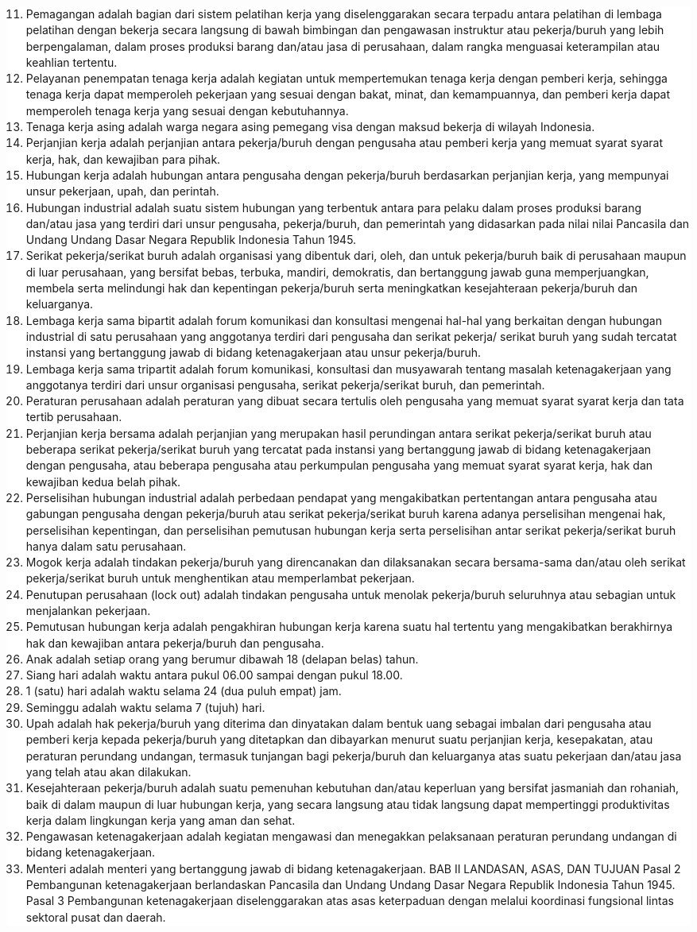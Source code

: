 11. Pemagangan adalah bagian dari sistem pelatihan kerja yang diselenggarakan secara terpadu antara pelatihan di lembaga pelatihan dengan bekerja secara langsung di bawah bimbingan dan pengawasan instruktur atau pekerja/buruh yang lebih berpengalaman, dalam proses produksi barang dan/atau jasa di perusahaan, dalam rangka menguasai keterampilan atau keahlian tertentu.
12. Pelayanan penempatan tenaga kerja adalah kegiatan untuk mempertemukan tenaga kerja dengan pemberi kerja, sehingga tenaga kerja dapat memperoleh pekerjaan yang sesuai dengan bakat, minat, dan kemampuannya, dan pemberi kerja dapat memperoleh tenaga kerja yang sesuai dengan kebutuhannya.
13. Tenaga kerja asing adalah warga negara asing pemegang visa dengan maksud bekerja di wilayah Indonesia.
14. Perjanjian kerja adalah perjanjian antara pekerja/buruh dengan pengusaha atau pemberi kerja yang memuat syarat syarat kerja, hak, dan kewajiban para pihak.
15. Hubungan kerja adalah hubungan antara pengusaha dengan pekerja/buruh berdasarkan perjanjian kerja, yang mempunyai unsur pekerjaan, upah, dan perintah.
16. Hubungan industrial adalah suatu sistem hubungan yang terbentuk antara para pelaku dalam proses produksi barang dan/atau jasa yang terdiri dari unsur pengusaha, pekerja/buruh, dan pemerintah yang didasarkan pada nilai nilai Pancasila dan Undang Undang Dasar Negara Republik Indonesia Tahun 1945.
17. Serikat pekerja/serikat buruh adalah organisasi yang dibentuk dari, oleh, dan untuk pekerja/buruh baik di perusahaan maupun di luar perusahaan, yang bersifat bebas, terbuka, mandiri, demokratis, dan bertanggung jawab guna memperjuangkan, membela serta melindungi hak dan kepentingan pekerja/buruh serta meningkatkan kesejahteraan pekerja/buruh dan keluarganya.
18. Lembaga kerja sama bipartit adalah forum komunikasi dan konsultasi mengenai hal-hal yang berkaitan dengan hubungan industrial di satu perusahaan yang anggotanya terdiri dari pengusaha dan serikat pekerja/ serikat buruh yang sudah tercatat instansi yang bertanggung jawab di bidang ketenagakerjaan atau unsur pekerja/buruh.
19. Lembaga kerja sama tripartit adalah forum komunikasi, konsultasi dan musyawarah tentang masalah ketenagakerjaan yang anggotanya terdiri dari unsur organisasi pengusaha, serikat pekerja/serikat buruh, dan pemerintah.
20. Peraturan perusahaan adalah peraturan yang dibuat secara tertulis oleh pengusaha yang memuat syarat syarat kerja dan tata tertib perusahaan.
21. Perjanjian kerja bersama adalah perjanjian yang merupakan hasil perundingan antara serikat pekerja/serikat buruh atau beberapa serikat pekerja/serikat buruh yang tercatat pada instansi yang bertanggung jawab di bidang ketenagakerjaan dengan pengusaha, atau beberapa pengusaha atau perkumpulan pengusaha yang memuat syarat syarat kerja, hak dan kewajiban kedua belah pihak.
22. Perselisihan hubungan industrial adalah perbedaan pendapat yang mengakibatkan pertentangan antara pengusaha atau gabungan pengusaha dengan pekerja/buruh atau serikat pekerja/serikat buruh karena adanya perselisihan mengenai hak, perselisihan kepentingan, dan perselisihan pemutusan hubungan kerja serta perselisihan antar serikat pekerja/serikat buruh hanya dalam satu perusahaan.
23. Mogok kerja adalah tindakan pekerja/buruh yang direncanakan dan dilaksanakan secara bersama-sama dan/atau oleh serikat pekerja/serikat buruh untuk menghentikan atau memperlambat pekerjaan.
24. Penutupan perusahaan (lock out) adalah tindakan pengusaha untuk menolak pekerja/buruh seluruhnya atau sebagian untuk menjalankan pekerjaan.
25. Pemutusan hubungan kerja adalah pengakhiran hubungan kerja karena suatu hal tertentu yang mengakibatkan berakhirnya hak dan kewajiban antara pekerja/buruh dan pengusaha.
26. Anak adalah setiap orang yang berumur dibawah 18 (delapan belas) tahun.
27. Siang hari adalah waktu antara pukul 06.00 sampai dengan pukul 18.00.
28. 1 (satu) hari adalah waktu selama 24 (dua puluh empat) jam.
29. Seminggu adalah waktu selama 7 (tujuh) hari.
30. Upah adalah hak pekerja/buruh yang diterima dan dinyatakan dalam bentuk uang sebagai imbalan dari pengusaha atau pemberi kerja kepada pekerja/buruh yang ditetapkan dan dibayarkan menurut suatu perjanjian kerja, kesepakatan, atau peraturan perundang undangan, termasuk tunjangan bagi pekerja/buruh dan keluarganya atas suatu pekerjaan dan/atau jasa yang telah atau akan dilakukan.
31. Kesejahteraan pekerja/buruh adalah suatu pemenuhan kebutuhan dan/atau keperluan yang bersifat jasmaniah dan rohaniah, baik di dalam maupun di luar hubungan kerja, yang secara langsung atau tidak langsung dapat mempertinggi produktivitas kerja dalam lingkungan kerja yang aman dan sehat.
32. Pengawasan ketenagakerjaan adalah kegiatan mengawasi dan menegakkan pelaksanaan peraturan perundang undangan di bidang ketenagakerjaan.
33. Menteri adalah menteri yang bertanggung jawab di bidang ketenagakerjaan.
BAB II LANDASAN, ASAS, DAN TUJUAN
Pasal 2
Pembangunan ketenagakerjaan berlandaskan Pancasila dan Undang Undang Dasar Negara Republik Indonesia Tahun 1945.
Pasal 3
Pembangunan ketenagakerjaan diselenggarakan atas asas keterpaduan dengan melalui koordinasi fungsional lintas sektoral pusat dan daerah.